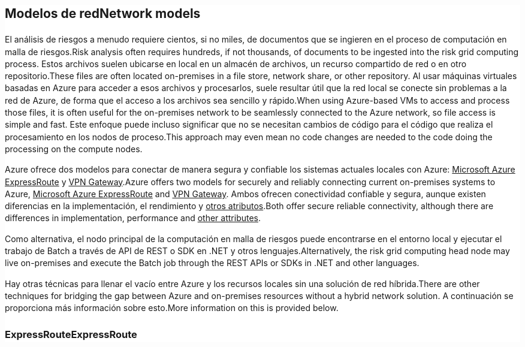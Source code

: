## <a name="network-models"></a><span data-ttu-id="79e0a-254">Modelos de red</span><span class="sxs-lookup"><span data-stu-id="79e0a-254">Network models</span></span>

<span data-ttu-id="79e0a-255">El análisis de riesgos a menudo requiere cientos, si no miles, de documentos que se ingieren en el proceso de computación en malla de riesgos.</span><span class="sxs-lookup"><span data-stu-id="79e0a-255">Risk analysis often requires hundreds, if not thousands, of documents to be ingested into the risk grid computing process.</span></span> <span data-ttu-id="79e0a-256">Estos archivos suelen ubicarse en local en un almacén de archivos, un recurso compartido de red o en otro repositorio.</span><span class="sxs-lookup"><span data-stu-id="79e0a-256">These files are often located on-premises in a file store, network share, or other repository.</span></span> <span data-ttu-id="79e0a-257">Al usar máquinas virtuales basadas en Azure para acceder a esos archivos y procesarlos, suele resultar útil que la red local se conecte sin problemas a la red de Azure, de forma que el acceso a los archivos sea sencillo y rápido.</span><span class="sxs-lookup"><span data-stu-id="79e0a-257">When using Azure-based VMs to access and process those files, it is often useful for the on-premises network to be seamlessly connected to the Azure network, so file access is simple and fast.</span></span> <span data-ttu-id="79e0a-258">Este enfoque puede incluso significar que no se necesitan cambios de código para el código que realiza el procesamiento en los nodos de proceso.</span><span class="sxs-lookup"><span data-stu-id="79e0a-258">This approach may even mean no code changes are needed to the code doing the processing on the compute nodes.</span></span>

<span data-ttu-id="79e0a-259">Azure ofrece dos modelos para conectar de manera segura y confiable los sistemas actuales locales con Azure: [Microsoft Azure ExpressRoute](/azure/expressroute/expressroute-introduction?WT.mc_id=gridbanksg-docs-dastarr) y [VPN Gateway](/azure/vpn-gateway/?WT.mc_id=gridbanksg-docs-dastarr).</span><span class="sxs-lookup"><span data-stu-id="79e0a-259">Azure offers two models for securely and reliably connecting current on-premises systems to Azure, [Microsoft Azure ExpressRoute](/azure/expressroute/expressroute-introduction?WT.mc_id=gridbanksg-docs-dastarr) and [VPN Gateway](/azure/vpn-gateway/?WT.mc_id=gridbanksg-docs-dastarr).</span></span> <span data-ttu-id="79e0a-260">Ambos ofrecen conectividad confiable y segura, aunque existen diferencias en la implementación, el rendimiento y [otros atributos](/azure/networking/networking-overview?WT.mc_id=gridbanksg-docs-dastarr).</span><span class="sxs-lookup"><span data-stu-id="79e0a-260">Both offer secure reliable connectivity, although there are differences in implementation, performance and [other attributes](/azure/networking/networking-overview?WT.mc_id=gridbanksg-docs-dastarr).</span></span>

<span data-ttu-id="79e0a-261">Como alternativa, el nodo principal de la computación en malla de riesgos puede encontrarse en el entorno local y ejecutar el trabajo de Batch a través de API de REST o SDK en .NET y otros lenguajes.</span><span class="sxs-lookup"><span data-stu-id="79e0a-261">Alternatively, the risk grid computing head node may live on-premises and execute the Batch job through the REST APIs or SDKs in .NET and other languages.</span></span>

<span data-ttu-id="79e0a-262">Hay otras técnicas para llenar el vacío entre Azure y los recursos locales sin una solución de red híbrida.</span><span class="sxs-lookup"><span data-stu-id="79e0a-262">There are other techniques for bridging the gap between Azure and on-premises resources without a hybrid network solution.</span></span> <span data-ttu-id="79e0a-263">A continuación se proporciona más información sobre esto.</span><span class="sxs-lookup"><span data-stu-id="79e0a-263">More information on this is provided below.</span></span>

### <a name="expressroute"></a><span data-ttu-id="79e0a-264">ExpressRoute</span><span class="sxs-lookup"><span data-stu-id="79e0a-264">ExpressRoute</span></span>
